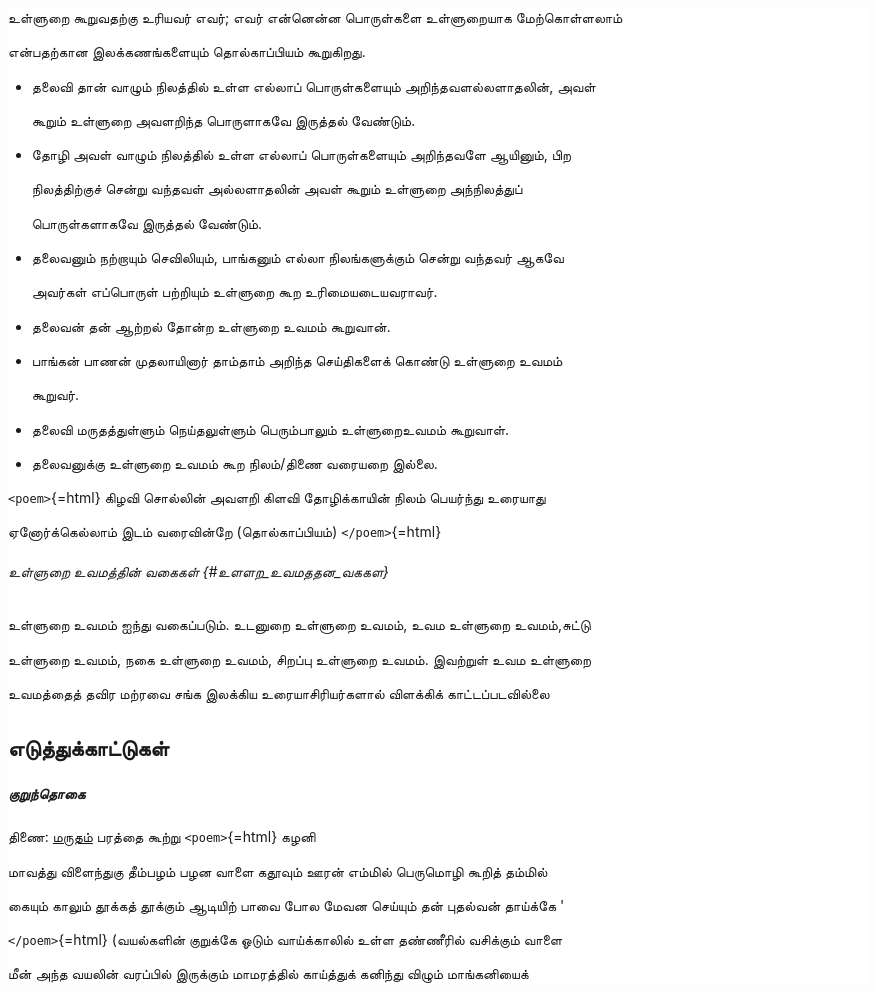 உள்ளுறை கூறுவதற்கு உரியவர் எவர்; எவர் என்னென்ன பொருள்களை உள்ளுறையாக மேற்கொள்ளலாம்

என்பதற்கான இலக்கணங்களையும் தொல்காப்பியம் கூறுகிறது.



-   தலைவி தான் வாழும் நிலத்தில் உள்ள எல்லாப் பொருள்களையும் அறிந்தவளல்லளாதலின், அவள்

    கூறும் உள்ளுறை அவளறிந்த பொருளாகவே இருத்தல் வேண்டும்.

-   தோழி அவள் வாழும் நிலத்தில் உள்ள எல்லாப் பொருள்களையும் அறிந்தவளே ஆயினும், பிற

    நிலத்திற்குச் சென்று வந்தவள் அல்லளாதலின் அவள் கூறும் உள்ளுறை அந்நிலத்துப்

    பொருள்களாகவே இருத்தல் வேண்டும்.

-   தலைவனும் நற்றாயும் செவிலியும், பாங்கனும் எல்லா நிலங்களுக்கும் சென்று வந்தவர் ஆகவே

    அவர்கள் எப்பொருள் பற்றியும் உள்ளுறை கூற உரிமையடையவராவர்.

-   தலைவன் தன் ஆற்றல் தோன்ற உள்ளுறை உவமம் கூறுவான்.

-   பாங்கன் பாணன் முதலாயினார் தாம்தாம் அறிந்த செய்திகளைக் கொண்டு உள்ளுறை உவமம்

    கூறுவர்.

-   தலைவி மருதத்துள்ளும் நெய்தலுள்ளும் பெரும்பாலும் உள்ளுறைஉவமம் கூறுவாள்.

-   தலைவனுக்கு உள்ளுறை உவமம் கூற நிலம்/திணை வரையறை இல்லை.



`<poem>`{=html} கிழவி சொல்லின் அவளறி கிளவி தோழிக்காயின் நிலம் பெயர்ந்து உரையாது

ஏனோர்க்கெல்லாம் இடம் வரைவின்றே (தொல்காப்பியம்) `</poem>`{=html}



###### உள்ளுறை உவமத்தின் வகைகள் {#உளளற_உவமததன_வககள}



உள்ளுறை உவமம் ஐந்து வகைப்படும். உடனுறை உள்ளுறை உவமம், உவம உள்ளுறை உவமம்,சுட்டு

உள்ளுறை உவமம், நகை உள்ளுறை உவமம், சிறப்பு உள்ளுறை உவமம். இவற்றுள் உவம உள்ளுறை

உவமத்தைத் தவிர மற்ரவை சங்க இலக்கிய உரையாசிரியர்களால் விளக்கிக் காட்டப்படவில்லை



## எடுத்துக்காட்டுகள்



##### குறுந்தொகை



திணை: [மருதம்](மருதத்_திணை "wikilink") பரத்தை கூற்று `<poem>`{=html} கழனி

மாவத்து விளைந்துகு தீம்பழம் பழன வாளை கதூவும் ஊரன் எம்மில் பெருமொழி கூறித் தம்மில்

கையும் காலும் தூக்கத் தூக்கும் ஆடியிற் பாவை போல மேவன செய்யும் தன் புதல்வன் தாய்க்கே \'

`</poem>`{=html} (வயல்களின் குறுக்கே ஓடும் வாய்க்காலில் உள்ள தண்ணீரில் வசிக்கும் வாளை

மீன் அந்த வயலின் வரப்பில் இருக்கும் மாமரத்தில் காய்த்துக் கனிந்து விழும் மாங்கனியைக்
